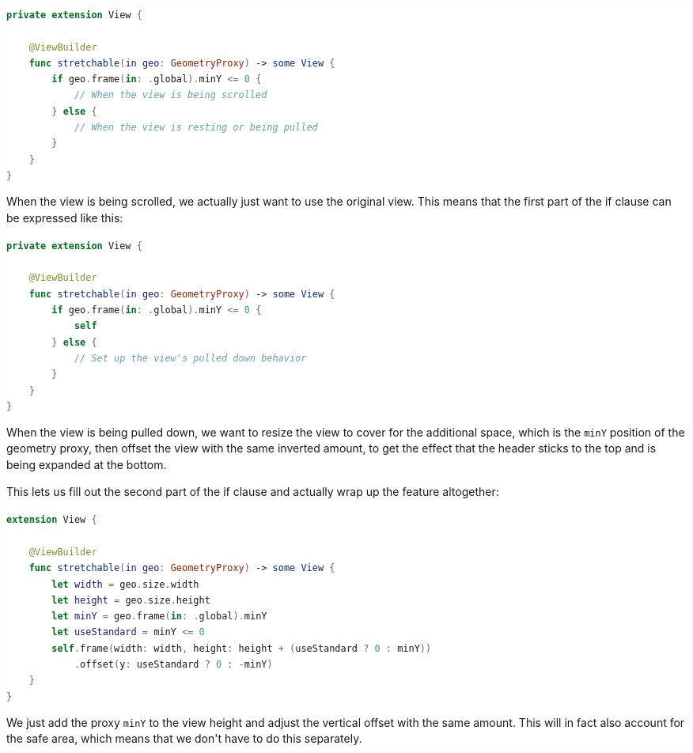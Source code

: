 ```swift
private extension View {

    @ViewBuilder
    func stretchable(in geo: GeometryProxy) -> some View {
        if geo.frame(in: .global).minY <= 0 {
            // When the view is being scrolled
        } else {
            // When the view is resting or being pulled
        }
    }
}
```

When the view is being scrolled, we actually just want to use the original view. This means that the first part of the if clause can be expressed like this:

```swift
private extension View {

    @ViewBuilder
    func stretchable(in geo: GeometryProxy) -> some View {
        if geo.frame(in: .global).minY <= 0 {
            self
        } else {
            // Set up the view's pulled down behavior
        }
    }
}
```

When the view is being pulled down, we want to resize the view to cover for the additional space, which is the `minY` position of the geometry proxy, then offset the view with the same inverted amount, to get the effect that the header sticks to the top and is being expanded at the bottom.

This lets us fill out the second part of the if clause and actually wrap up the feature altogether:

```swift
extension View {

    @ViewBuilder
    func stretchable(in geo: GeometryProxy) -> some View {
        let width = geo.size.width
        let height = geo.size.height
        let minY = geo.frame(in: .global).minY
        let useStandard = minY <= 0
        self.frame(width: width, height: height + (useStandard ? 0 : minY))
            .offset(y: useStandard ? 0 : -minY)
    }
}
```

We just add the proxy `minY` to the view height and adjust the vertical offset with the same amount. This will in fact also account for the safe area, which means that we don't have to do this separately.
